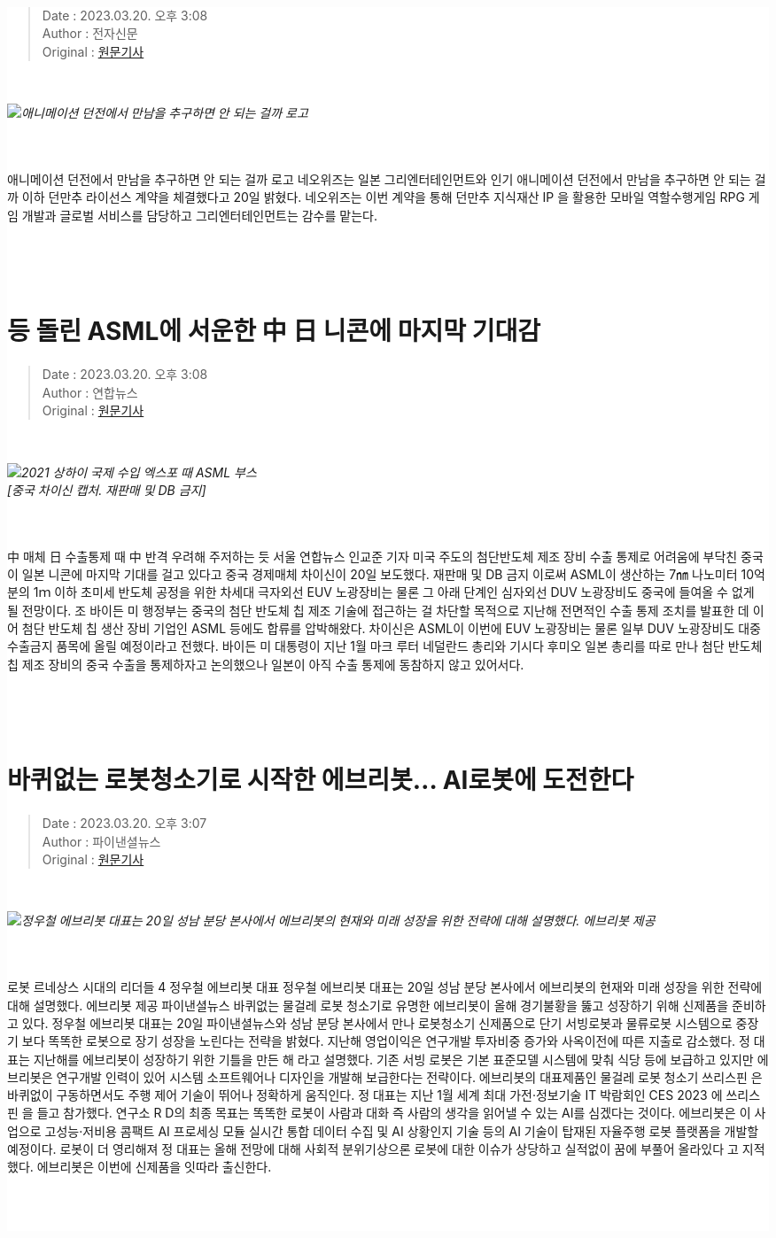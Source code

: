 > Date : 2023.03.20. 오후 3:08  
> Author : 전자신문  
> Original : [원문기사](https://n.news.naver.com/mnews/article/030/0003085457?sid=105)  
<br/>  
  
<img src="https://imgnews.pstatic.net/image/030/2023/03/20/0003085457_001_20230320150806125.jpg?type=w647" id="img1"></img><em class="img_desc">애니메이션 던전에서 만남을 추구하면 안 되는 걸까 로고</em>  
<br/><br/>  
  
애니메이션 던전에서 만남을 추구하면 안 되는 걸까 로고 네오위즈는 일본 그리엔터테인먼트와 인기 애니메이션 던전에서 만남을 추구하면 안 되는 걸까 이하 던만추 라이선스 계약을 체결했다고 20일 밝혔다.
네오위즈는 이번 계약을 통해 던만추 지식재산 IP 을 활용한 모바일 역할수행게임 RPG 게임 개발과 글로벌 서비스를 담당하고 그리엔터테인먼트는 감수를 맡는다.  
<br/><br/><br/>  

  
# 등 돌린 ASML에 서운한 中 日 니콘에 마지막 기대감  
  
> Date : 2023.03.20. 오후 3:08  
> Author : 연합뉴스  
> Original : [원문기사](https://n.news.naver.com/mnews/article/001/0013825234?sid=105)  
<br/>  
  
<img src="https://imgnews.pstatic.net/image/001/2023/03/20/AKR20230320100100009_03_i_P4_20230320150817070.jpg?type=w647" id="img1"></img><em class="img_desc">2021 상하이 국제 수입 엑스포 때 ASML 부스<br/>[중국 차이신 캡처. 재판매 및 DB 금지]</em>  
<br/><br/>  
  
中 매체 日 수출통제 때 中 반격 우려해 주저하는 듯 서울 연합뉴스 인교준 기자 미국 주도의 첨단반도체 제조 장비 수출 통제로 어려움에 부닥친 중국이 일본 니콘에 마지막 기대를 걸고 있다고 중국 경제매체 차이신이 20일 보도했다.
재판매 및 DB 금지 이로써 ASML이 생산하는 7㎚ 나노미터 10억분의 1ｍ 이하 초미세 반도체 공정을 위한 차세대 극자외선 EUV 노광장비는 물론 그 아래 단계인 심자외선 DUV 노광장비도 중국에 들여올 수 없게 될 전망이다.
조 바이든 미 행정부는 중국의 첨단 반도체 칩 제조 기술에 접근하는 걸 차단할 목적으로 지난해 전면적인 수출 통제 조치를 발표한 데 이어 첨단 반도체 칩 생산 장비 기업인 ASML 등에도 합류를 압박해왔다.
차이신은 ASML이 이번에 EUV 노광장비는 물론 일부 DUV 노광장비도 대중 수출금지 품목에 올릴 예정이라고 전했다.
바이든 미 대통령이 지난 1월 마크 루터 네덜란드 총리와 기시다 후미오 일본 총리를 따로 만나 첨단 반도체 칩 제조 장비의 중국 수출을 통제하자고 논의했으나 일본이 아직 수출 통제에 동참하지 않고 있어서다.  
<br/><br/><br/>  

  
# 바퀴없는 로봇청소기로 시작한 에브리봇… AI로봇에 도전한다  
  
> Date : 2023.03.20. 오후 3:07  
> Author : 파이낸셜뉴스  
> Original : [원문기사](https://n.news.naver.com/mnews/article/014/0004983952?sid=105)  
<br/>  
  
<img src="https://imgnews.pstatic.net/image/014/2023/03/20/0004983952_001_20230320150701927.jpg?type=w647" id="img1"></img><em class="img_desc">정우철 에브리봇 대표는 20일 성남 분당 본사에서 에브리봇의 현재와 미래 성장을 위한 전략에 대해 설명했다. 에브리봇 제공</em>  
<br/><br/>  
  
로봇 르네상스 시대의 리더들 4 정우철 에브리봇 대표 정우철 에브리봇 대표는 20일 성남 분당 본사에서 에브리봇의 현재와 미래 성장을 위한 전략에 대해 설명했다.
에브리봇 제공 파이낸셜뉴스 바퀴없는 물걸레 로봇 청소기로 유명한 에브리봇이 올해 경기불황을 뚫고 성장하기 위해 신제품을 준비하고 있다.
정우철 에브리봇 대표는 20일 파이낸셜뉴스와 성남 분당 본사에서 만나 로봇청소기 신제품으로 단기 서빙로봇과 물류로봇 시스템으로 중장기 보다 똑똑한 로봇으로 장기 성장을 노린다는 전략을 밝혔다.
지난해 영업이익은 연구개발 투자비중 증가와 사옥이전에 따른 지출로 감소했다.
정 대표는 지난해를 에브리봇이 성장하기 위한 기틀을 만든 해 라고 설명했다.
기존 서빙 로봇은 기본 표준모델 시스템에 맞춰 식당 등에 보급하고 있지만 에브리봇은 연구개발 인력이 있어 시스템 소프트웨어나 디자인을 개발해 보급한다는 전략이다.
에브리봇의 대표제품인 물걸레 로봇 청소기 쓰리스핀 은 바퀴없이 구동하면서도 주행 제어 기술이 뛰어나 정확하게 움직인다.
정 대표는 지난 1월 세계 최대 가전·정보기술 IT 박람회인 CES 2023 에 쓰리스핀 을 들고 참가했다.
연구소 R D의 최종 목표는 똑똑한 로봇이 사람과 대화 즉 사람의 생각을 읽어낼 수 있는 AI를 심겠다는 것이다.
에브리봇은 이 사업으로 고성능·저비용 콤팩트 AI 프로세싱 모듈 실시간 통합 데이터 수집 및 AI 상황인지 기술 등의 AI 기술이 탑재된 자율주행 로봇 플랫폼을 개발할 예정이다.
로봇이 더 영리해져 정 대표는 올해 전망에 대해 사회적 분위기상으론 로봇에 대한 이슈가 상당하고 실적없이 꿈에 부풀어 올라있다 고 지적했다.
에브리봇은 이번에 신제품을 잇따라 출신한다.  
<br/><br/><br/>  
